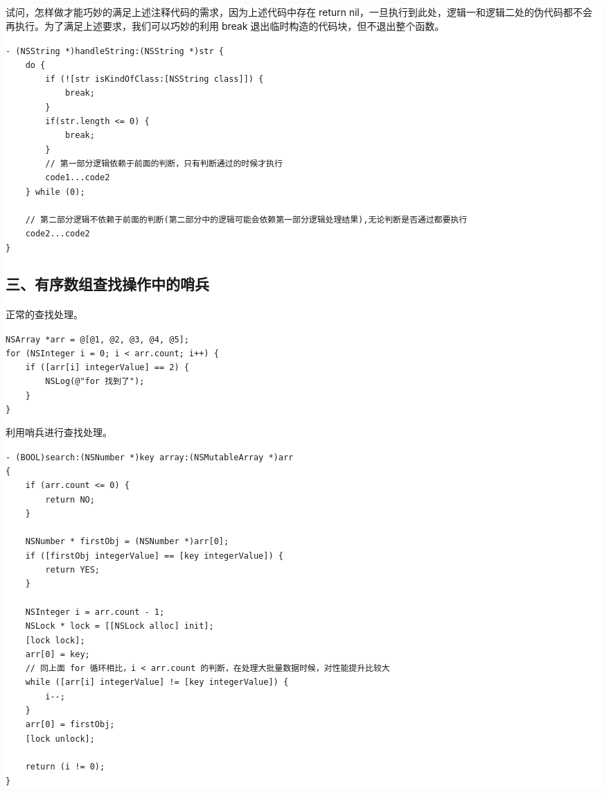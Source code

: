 试问，怎样做才能巧妙的满足上述注释代码的需求，因为上述代码中存在 return nil，一旦执行到此处，逻辑一和逻辑二处的伪代码都不会再执行。为了满足上述要求，我们可以巧妙的利用 break 退出临时构造的代码块，但不退出整个函数。

```
- (NSString *)handleString:(NSString *)str {
    do {
        if (![str isKindOfClass:[NSString class]]) {
            break;
        }
        if(str.length <= 0) {
            break;
        }
        // 第一部分逻辑依赖于前面的判断，只有判断通过的时候才执行
        code1...code2
    } while (0);    
    
    // 第二部分逻辑不依赖于前面的判断(第二部分中的逻辑可能会依赖第一部分逻辑处理结果),无论判断是否通过都要执行
    code2...code2
}
```

## 三、有序数组查找操作中的哨兵

正常的查找处理。

```
NSArray *arr = @[@1, @2, @3, @4, @5];
for (NSInteger i = 0; i < arr.count; i++) {
    if ([arr[i] integerValue] == 2) {
        NSLog(@"for 找到了");
    }
}
```

利用哨兵进行查找处理。

```
- (BOOL)search:(NSNumber *)key array:(NSMutableArray *)arr
{
    if (arr.count <= 0) {
        return NO;
    }

    NSNumber * firstObj = (NSNumber *)arr[0];
    if ([firstObj integerValue] == [key integerValue]) {
        return YES;
    }

    NSInteger i = arr.count - 1;
    NSLock * lock = [[NSLock alloc] init];
    [lock lock];
    arr[0] = key;
    // 同上面 for 循环相比，i < arr.count 的判断，在处理大批量数据时候，对性能提升比较大
    while ([arr[i] integerValue] != [key integerValue]) {
        i--;
    }
    arr[0] = firstObj;
    [lock unlock];

    return (i != 0);
}
```
